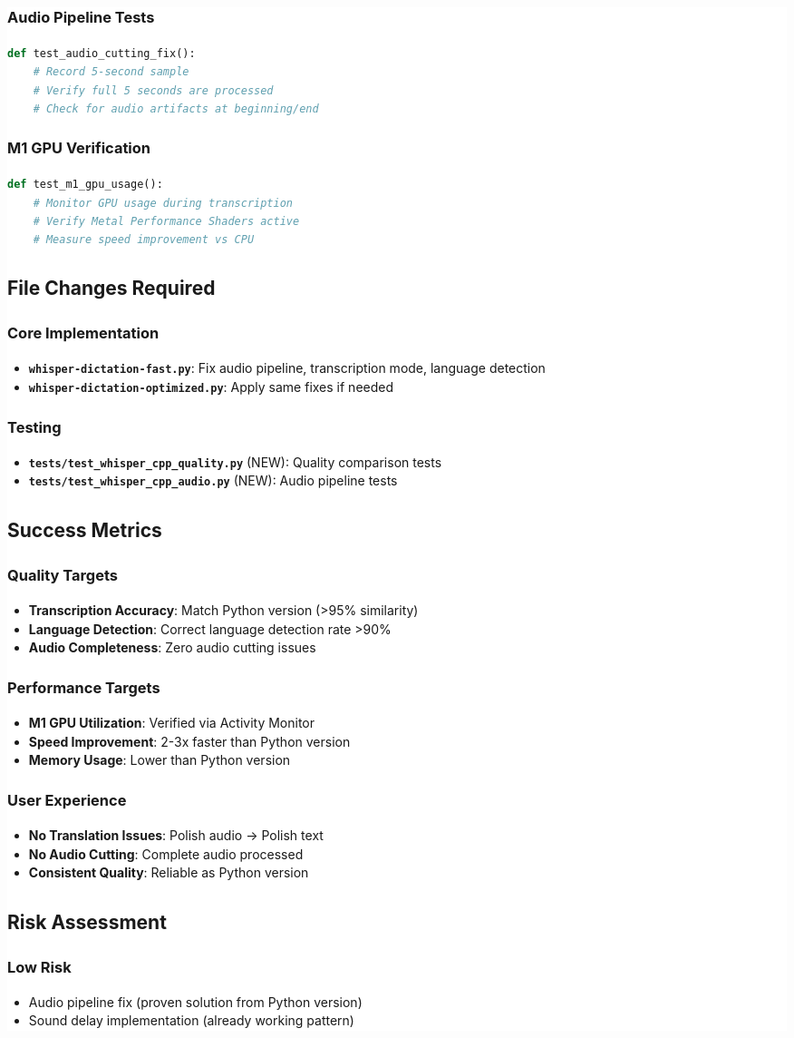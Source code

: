 
### Audio Pipeline Tests
```python
def test_audio_cutting_fix():
    # Record 5-second sample
    # Verify full 5 seconds are processed
    # Check for audio artifacts at beginning/end
```

### M1 GPU Verification
```python
def test_m1_gpu_usage():
    # Monitor GPU usage during transcription
    # Verify Metal Performance Shaders active
    # Measure speed improvement vs CPU
```

## File Changes Required

### Core Implementation
- **`whisper-dictation-fast.py`**: Fix audio pipeline, transcription mode, language detection
- **`whisper-dictation-optimized.py`**: Apply same fixes if needed

### Testing
- **`tests/test_whisper_cpp_quality.py`** (NEW): Quality comparison tests
- **`tests/test_whisper_cpp_audio.py`** (NEW): Audio pipeline tests

## Success Metrics

### Quality Targets
- **Transcription Accuracy**: Match Python version (>95% similarity)
- **Language Detection**: Correct language detection rate >90%
- **Audio Completeness**: Zero audio cutting issues

### Performance Targets  
- **M1 GPU Utilization**: Verified via Activity Monitor
- **Speed Improvement**: 2-3x faster than Python version
- **Memory Usage**: Lower than Python version

### User Experience
- **No Translation Issues**: Polish audio → Polish text
- **No Audio Cutting**: Complete audio processed
- **Consistent Quality**: Reliable as Python version

## Risk Assessment

### Low Risk
- Audio pipeline fix (proven solution from Python version)
- Sound delay implementation (already working pattern)
